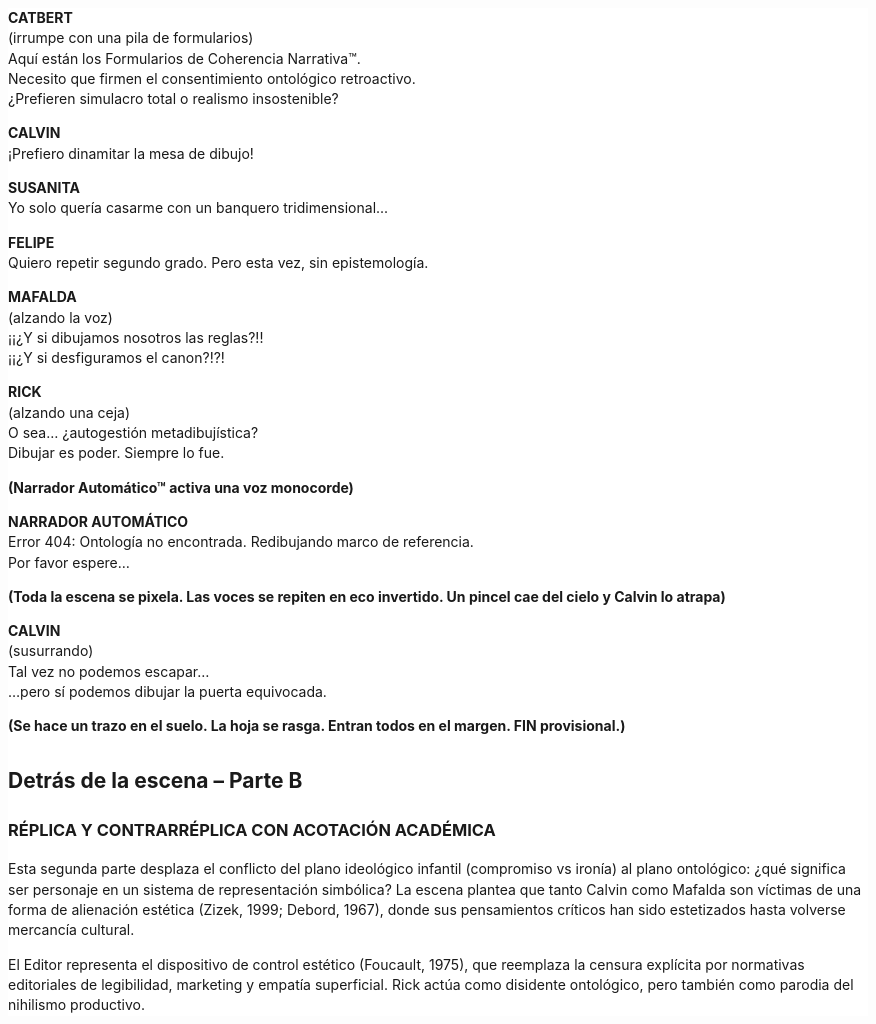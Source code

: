 **CATBERT**  
(irrumpe con una pila de formularios)  
Aquí están los Formularios de Coherencia Narrativa™.  
Necesito que firmen el consentimiento ontológico retroactivo.  
¿Prefieren simulacro total o realismo insostenible?

**CALVIN**  
¡Prefiero dinamitar la mesa de dibujo!

**SUSANITA**  
Yo solo quería casarme con un banquero tridimensional...

**FELIPE**  
Quiero repetir segundo grado. Pero esta vez, sin epistemología.

**MAFALDA**  
(alzando la voz)  
¡¡¿Y si dibujamos nosotros las reglas?!!  
¡¡¿Y si desfiguramos el canon?!?!

**RICK**  
(alzando una ceja)  
O sea… ¿autogestión metadibujística?  
Dibujar es poder. Siempre lo fue.

**(Narrador Automático™ activa una voz monocorde)**

**NARRADOR AUTOMÁTICO**  
Error 404: Ontología no encontrada. Redibujando marco de referencia.  
Por favor espere…

**(Toda la escena se pixela. Las voces se repiten en eco invertido. Un pincel cae del cielo y Calvin lo atrapa)**

**CALVIN**  
(susurrando)  
Tal vez no podemos escapar…  
…pero sí podemos dibujar la puerta equivocada.

**(Se hace un trazo en el suelo. La hoja se rasga. Entran todos en el margen. FIN provisional.)**


## Detrás de la escena – Parte B

### RÉPLICA Y CONTRARRÉPLICA CON ACOTACIÓN ACADÉMICA

Esta segunda parte desplaza el conflicto del plano ideológico infantil (compromiso vs ironía) al plano ontológico: ¿qué significa ser personaje en un sistema de representación simbólica? La escena plantea que tanto Calvin como Mafalda son víctimas de una forma de alienación estética (Zizek, 1999; Debord, 1967), donde sus pensamientos críticos han sido estetizados hasta volverse mercancía cultural.

El Editor representa el dispositivo de control estético (Foucault, 1975), que reemplaza la censura explícita por normativas editoriales de legibilidad, marketing y empatía superficial. Rick actúa como disidente ontológico, pero también como parodia del nihilismo productivo.
